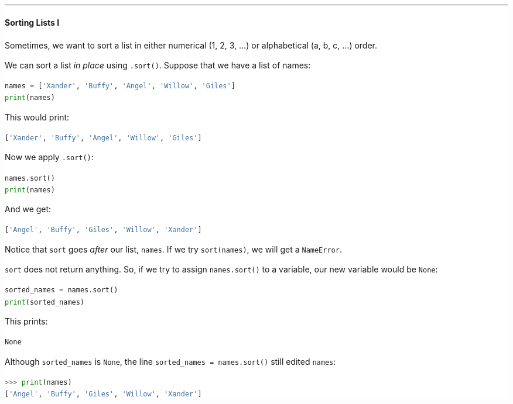 



<hr>

#### Sorting Lists I

Sometimes, we want to sort a list in either numerical (1, 2, 3, …) or alphabetical (a, b, c, …) order.

We can sort a list *in place* using `.sort()`. Suppose that we have a list of names:

```py
names = ['Xander', 'Buffy', 'Angel', 'Willow', 'Giles']
print(names)
```

This would print:

```python
['Xander', 'Buffy', 'Angel', 'Willow', 'Giles']
```

Now we apply `.sort()`:

```python
names.sort()
print(names)
```

And we get:

```python
['Angel', 'Buffy', 'Giles', 'Willow', 'Xander']
```

Notice that `sort` goes *after* our list, `names`. If we try `sort(names)`, we will get a `NameError`.

`sort` does not return anything. So, if we try to assign `names.sort()` to a variable, our new variable would be `None`:

```python
sorted_names = names.sort()
print(sorted_names)
```

This prints:

```
None
```

Although `sorted_names` is `None`, the line `sorted_names = names.sort()` still edited `names`:

```python
>>> print(names)
['Angel', 'Buffy', 'Giles', 'Willow', 'Xander']
```




